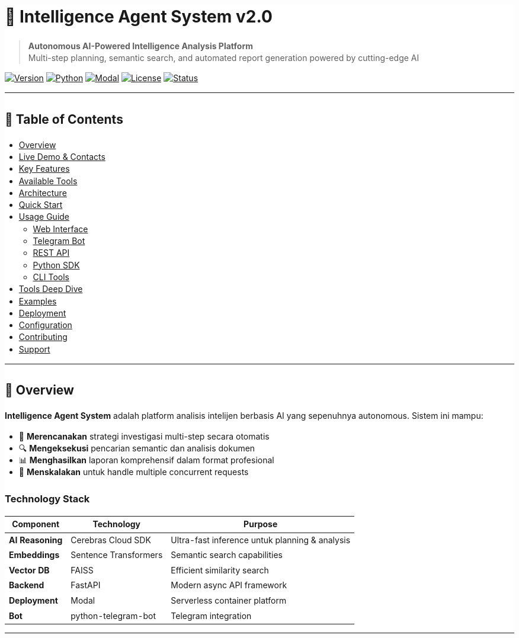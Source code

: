 # 🤖 Intelligence Agent System v2.0

> **Autonomous AI-Powered Intelligence Analysis Platform**  
> Multi-step planning, semantic search, and automated report generation powered by cutting-edge AI

[![Version](https://img.shields.io/badge/version-2.0.0-blue.svg)](https://github.com/yourusername/intelligence-agent)
[![Python](https://img.shields.io/badge/python-3.10+-green.svg)](https://www.python.org/)
[![Modal](https://img.shields.io/badge/modal-0.63+-orange.svg)](https://modal.com/)
[![License](https://img.shields.io/badge/license-MIT-purple.svg)](LICENSE)
[![Status](https://img.shields.io/badge/status-production-success.svg)]()

---

## 📑 Table of Contents

- [Overview](#-overview)
- [Live Demo & Contacts](#-live-demo--contacts)
- [Key Features](#-key-features)
- [Available Tools](#-available-tools)
- [Architecture](#-architecture)
- [Quick Start](#-quick-start)
- [Usage Guide](#-usage-guide)
  - [Web Interface](#1-web-interface)
  - [Telegram Bot](#2-telegram-bot)
  - [REST API](#3-rest-api)
  - [Python SDK](#4-python-sdk)
  - [CLI Tools](#5-cli-tools)
- [Tools Deep Dive](#-tools-deep-dive)
- [Examples](#-examples)
- [Deployment](#-deployment)
- [Configuration](#-configuration)
- [Contributing](#-contributing)
- [Support](#-support)

---

## 🎯 Overview

**Intelligence Agent System** adalah platform analisis intelijen berbasis AI yang sepenuhnya autonomous. Sistem ini mampu:

- 🧠 **Merencanakan** strategi investigasi multi-step secara otomatis
- 🔍 **Mengeksekusi** pencarian semantic dan analisis dokumen
- 📊 **Menghasilkan** laporan komprehensif dalam format profesional
- 🚀 **Menskalakan** untuk handle multiple concurrent requests

### Technology Stack

| Component | Technology | Purpose |
|-----------|-----------|---------|
| **AI Reasoning** | Cerebras Cloud SDK | Ultra-fast inference untuk planning & analysis |
| **Embeddings** | Sentence Transformers | Semantic search capabilities |
| **Vector DB** | FAISS | Efficient similarity search |
| **Backend** | FastAPI | Modern async API framework |
| **Deployment** | Modal | Serverless container platform |
| **Bot** | python-telegram-bot | Telegram integration |

---